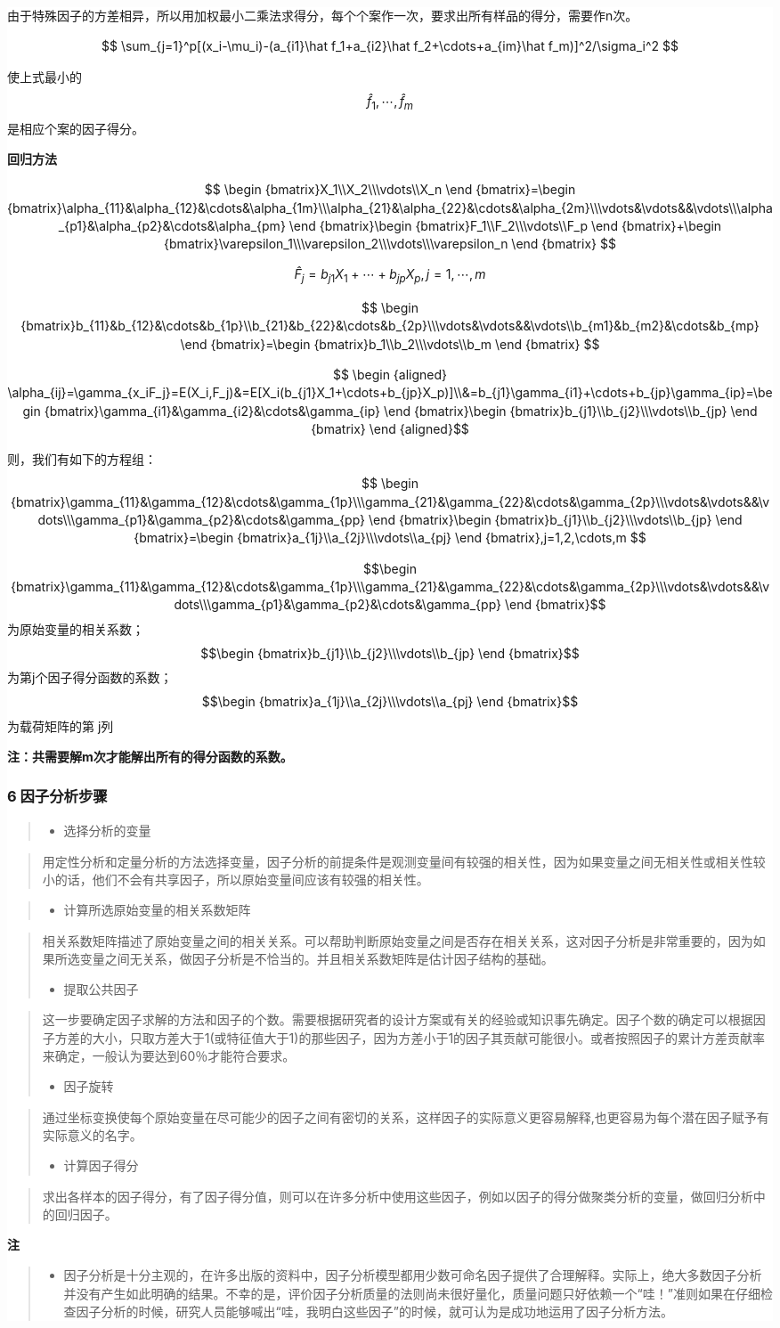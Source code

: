 由于特殊因子的方差相异，所以用加权最小二乘法求得分，每个个案作一次，要求出所有样品的得分，需要作n次。

$$ \sum_{j=1}^p[(x_i-\mu_i)-(a_{i1}\hat f_1+a_{i2}\hat f_2+\cdots+a_{im}\hat f_m)]^2/\sigma_i^2 $$

使上式最小的$$\hat f_1,\cdots,\hat f_m$$是相应个案的因子得分。

**回归方法**

$$ \begin {bmatrix}X_1\\X_2\\\vdots\\X_n \end {bmatrix}=\begin {bmatrix}\alpha_{11}&\alpha_{12}&\cdots&\alpha_{1m}\\\alpha_{21}&\alpha_{22}&\cdots&\alpha_{2m}\\\vdots&\vdots&&\vdots\\\alpha_{p1}&\alpha_{p2}&\cdots&\alpha_{pm} \end {bmatrix}\begin {bmatrix}F_1\\F_2\\\vdots\\F_p \end {bmatrix}+\begin {bmatrix}\varepsilon_1\\\varepsilon_2\\\vdots\\\varepsilon_n \end {bmatrix} $$

$$ \hat F_j=b_{j1}X_1+\cdots+b_{jp}X_p, j=1,\cdots,m $$

$$ \begin {bmatrix}b_{11}&b_{12}&\cdots&b_{1p}\\b_{21}&b_{22}&\cdots&b_{2p}\\\vdots&\vdots&&\vdots\\b_{m1}&b_{m2}&\cdots&b_{mp} \end {bmatrix}=\begin {bmatrix}b_1\\b_2\\\vdots\\b_m \end {bmatrix} $$

$$ \begin {aligned} \alpha_{ij}=\gamma_{x_iF_j}=E(X_i,F_j)&=E[X_i(b_{j1}X_1+\cdots+b_{jp}X_p)]\\&=b_{j1}\gamma_{i1}+\cdots+b_{jp}\gamma_{ip}=\begin {bmatrix}\gamma_{i1}&\gamma_{i2}&\cdots&\gamma_{ip} \end {bmatrix}\begin {bmatrix}b_{j1}\\b_{j2}\\\vdots\\b_{jp} \end {bmatrix} \end {aligned}$$

则，我们有如下的方程组：
$$ \begin {bmatrix}\gamma_{11}&\gamma_{12}&\cdots&\gamma_{1p}\\\gamma_{21}&\gamma_{22}&\cdots&\gamma_{2p}\\\vdots&\vdots&&\vdots\\\gamma_{p1}&\gamma_{p2}&\cdots&\gamma_{pp} \end {bmatrix}\begin {bmatrix}b_{j1}\\b_{j2}\\\vdots\\b_{jp} \end {bmatrix}=\begin {bmatrix}a_{1j}\\a_{2j}\\\vdots\\a_{pj} \end {bmatrix},j=1,2,\cdots,m $$

$$\begin {bmatrix}\gamma_{11}&\gamma_{12}&\cdots&\gamma_{1p}\\\gamma_{21}&\gamma_{22}&\cdots&\gamma_{2p}\\\vdots&\vdots&&\vdots\\\gamma_{p1}&\gamma_{p2}&\cdots&\gamma_{pp} \end {bmatrix}$$为原始变量的相关系数；$$\begin {bmatrix}b_{j1}\\b_{j2}\\\vdots\\b_{jp} \end {bmatrix}$$为第j个因子得分函数的系数；$$\begin {bmatrix}a_{1j}\\a_{2j}\\\vdots\\a_{pj} \end {bmatrix}$$为载荷矩阵的第 j列

**注：共需要解m次才能解出所有的得分函数的系数。**

### 6 因子分析步骤
> * 选择分析的变量

>用定性分析和定量分析的方法选择变量，因子分析的前提条件是观测变量间有较强的相关性，因为如果变量之间无相关性或相关性较小的话，他们不会有共享因子，所以原始变量间应该有较强的相关性。

> * 计算所选原始变量的相关系数矩阵

>相关系数矩阵描述了原始变量之间的相关关系。可以帮助判断原始变量之间是否存在相关关系，这对因子分析是非常重要的，因为如果所选变量之间无关系，做因子分析是不恰当的。并且相关系数矩阵是估计因子结构的基础。
> * 提取公共因子

>这一步要确定因子求解的方法和因子的个数。需要根据研究者的设计方案或有关的经验或知识事先确定。因子个数的确定可以根据因子方差的大小，只取方差大于1(或特征值大于1)的那些因子，因为方差小于1的因子其贡献可能很小。或者按照因子的累计方差贡献率来确定，一般认为要达到60％才能符合要求。
> * 因子旋转

>通过坐标变换使每个原始变量在尽可能少的因子之间有密切的关系，这样因子的实际意义更容易解释,也更容易为每个潜在因子赋予有实际意义的名字。
> * 计算因子得分

>求出各样本的因子得分，有了因子得分值，则可以在许多分析中使用这些因子，例如以因子的得分做聚类分析的变量，做回归分析中的回归因子。

**注**

> * 因子分析是十分主观的，在许多出版的资料中，因子分析模型都用少数可命名因子提供了合理解释。实际上，绝大多数因子分析并没有产生如此明确的结果。不幸的是，评价因子分析质量的法则尚未很好量化，质量问题只好依赖一个“哇！”准则如果在仔细检查因子分析的时候，研究人员能够喊出“哇，我明白这些因子”的时候，就可认为是成功地运用了因子分析方法。
